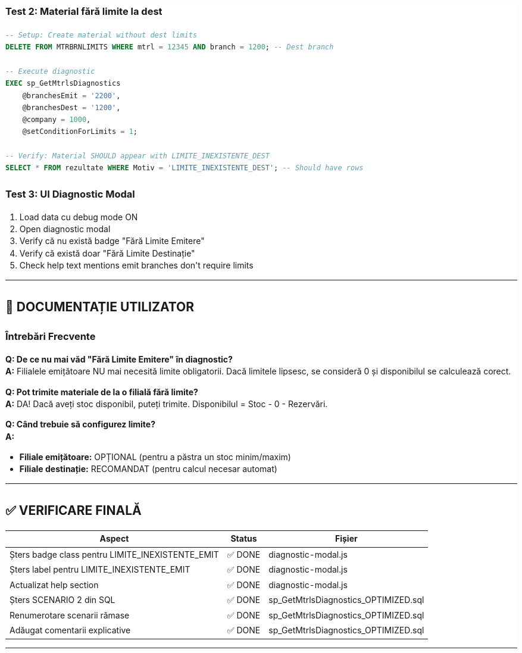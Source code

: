 ```sql
```

### Test 2: Material fără limite la dest
```sql
-- Setup: Create material without dest limits
DELETE FROM MTRBRNLIMITS WHERE mtrl = 12345 AND branch = 1200; -- Dest branch

-- Execute diagnostic
EXEC sp_GetMtrlsDiagnostics 
    @branchesEmit = '2200',
    @branchesDest = '1200',
    @company = 1000,
    @setConditionForLimits = 1;

-- Verify: Material SHOULD appear with LIMITE_INEXISTENTE_DEST
SELECT * FROM rezultate WHERE Motiv = 'LIMITE_INEXISTENTE_DEST'; -- Should have rows
```

### Test 3: UI Diagnostic Modal
1. Load data cu debug mode ON
2. Open diagnostic modal
3. Verify că nu există badge "Fără Limite Emitere"
4. Verify că există doar "Fără Limite Destinație"
5. Check help text mentions emit branches don't require limits

---

## 📝 DOCUMENTAȚIE UTILIZATOR

### Întrebări Frecvente

**Q: De ce nu mai văd "Fără Limite Emitere" în diagnostic?**  
**A:** Filialele emițătoare NU mai necesită limite obligatorii. Dacă limitele lipsesc, se consideră 0 și disponibilul se calculează corect.

**Q: Pot trimite materiale de la o filială fără limite?**  
**A:** DA! Dacă aveți stoc disponibil, puteți trimite. Disponibilul = Stoc - 0 - Rezervări.

**Q: Când trebuie să configurez limite?**  
**A:** 
- **Filiale emițătoare:** OPȚIONAL (pentru a păstra un stoc minim/maxim)
- **Filiale destinație:** RECOMANDAT (pentru calcul necesar automat)

---

## ✅ VERIFICARE FINALĂ

| Aspect | Status | Fișier |
|--------|--------|--------|
| Șters badge class pentru LIMITE_INEXISTENTE_EMIT | ✅ DONE | diagnostic-modal.js |
| Șters label pentru LIMITE_INEXISTENTE_EMIT | ✅ DONE | diagnostic-modal.js |
| Actualizat help section | ✅ DONE | diagnostic-modal.js |
| Șters SCENARIO 2 din SQL | ✅ DONE | sp_GetMtrlsDiagnostics_OPTIMIZED.sql |
| Renumerotare scenarii rămase | ✅ DONE | sp_GetMtrlsDiagnostics_OPTIMIZED.sql |
| Adăugat comentarii explicative | ✅ DONE | sp_GetMtrlsDiagnostics_OPTIMIZED.sql |

---